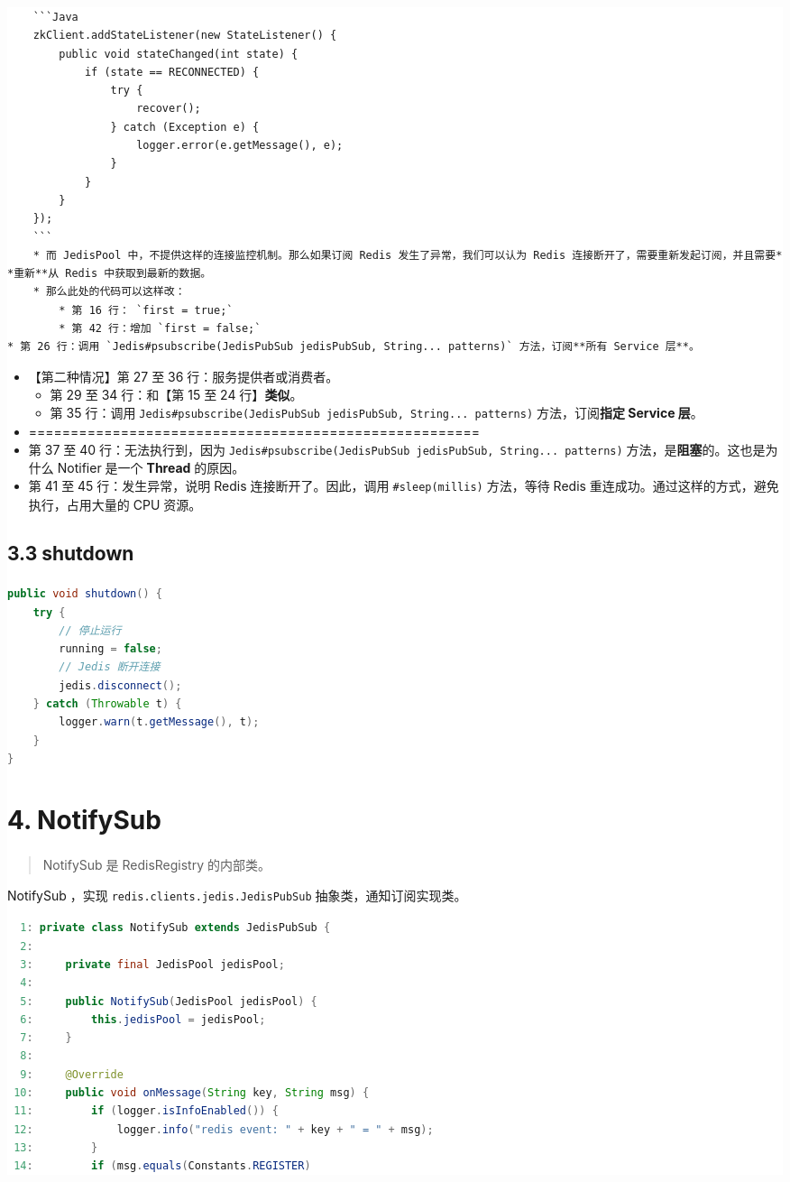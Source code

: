         ```Java
        zkClient.addStateListener(new StateListener() {
            public void stateChanged(int state) {
                if (state == RECONNECTED) {
                    try {
                        recover();
                    } catch (Exception e) {
                        logger.error(e.getMessage(), e);
                    }
                }
            }
        });
        ``` 
        * 而 JedisPool 中，不提供这样的连接监控机制。那么如果订阅 Redis 发生了异常，我们可以认为 Redis 连接断开了，需要重新发起订阅，并且需要**重新**从 Redis 中获取到最新的数据。
        * 那么此处的代码可以这样改：
            * 第 16 行： `first = true;`
            * 第 42 行：增加 `first = false;`
    * 第 26 行：调用 `Jedis#psubscribe(JedisPubSub jedisPubSub, String... patterns)` 方法，订阅**所有 Service 层**。
* 【第二种情况】第 27 至 36 行：服务提供者或消费者。
    * 第 29 至 34 行：和【第 15 至 24 行】**类似**。
    * 第 35 行：调用 `Jedis#psubscribe(JedisPubSub jedisPubSub, String... patterns)` 方法，订阅**指定 Service 层**。
*  ======================================================
*  第 37 至 40 行：无法执行到，因为 `Jedis#psubscribe(JedisPubSub jedisPubSub, String... patterns)` 方法，是**阻塞**的。这也是为什么 Notifier 是一个 **Thread** 的原因。
*  第 41 至 45 行：发生异常，说明 Redis 连接断开了。因此，调用 `#sleep(millis)` 方法，等待 Redis 重连成功。通过这样的方式，避免执行，占用大量的 CPU 资源。

## 3.3 shutdown

```Java
public void shutdown() {
    try {
        // 停止运行
        running = false;
        // Jedis 断开连接
        jedis.disconnect();
    } catch (Throwable t) {
        logger.warn(t.getMessage(), t);
    }
}
```

# 4. NotifySub

> NotifySub 是 RedisRegistry 的内部类。

NotifySub ，实现 `redis.clients.jedis.JedisPubSub` 抽象类，通知订阅实现类。

```Java
  1: private class NotifySub extends JedisPubSub {
  2: 
  3:     private final JedisPool jedisPool;
  4: 
  5:     public NotifySub(JedisPool jedisPool) {
  6:         this.jedisPool = jedisPool;
  7:     }
  8: 
  9:     @Override
 10:     public void onMessage(String key, String msg) {
 11:         if (logger.isInfoEnabled()) {
 12:             logger.info("redis event: " + key + " = " + msg);
 13:         }
 14:         if (msg.equals(Constants.REGISTER)
```